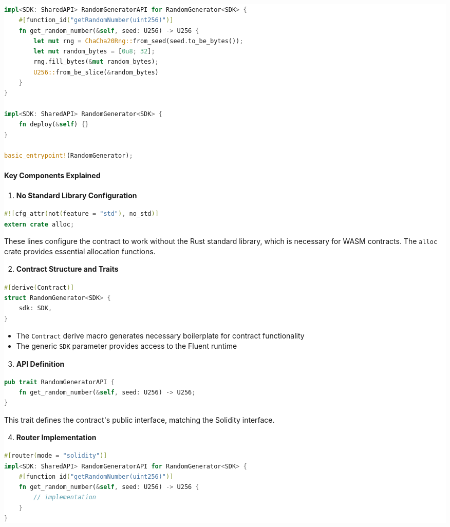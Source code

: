 ```rust
impl<SDK: SharedAPI> RandomGeneratorAPI for RandomGenerator<SDK> {
    #[function_id("getRandomNumber(uint256)")]
    fn get_random_number(&self, seed: U256) -> U256 {
        let mut rng = ChaCha20Rng::from_seed(seed.to_be_bytes());
        let mut random_bytes = [0u8; 32];
        rng.fill_bytes(&mut random_bytes);
        U256::from_be_slice(&random_bytes)
    }
}

impl<SDK: SharedAPI> RandomGenerator<SDK> {
    fn deploy(&self) {}
}

basic_entrypoint!(RandomGenerator);
```

#### Key Components Explained

1. **No Standard Library Configuration**

```rust
#![cfg_attr(not(feature = "std"), no_std)]
extern crate alloc;
```

These lines configure the contract to work without the Rust standard library, which is necessary for WASM contracts. The `alloc` crate provides essential allocation functions.

2. **Contract Structure and Traits**

```rust
#[derive(Contract)]
struct RandomGenerator<SDK> {
    sdk: SDK,
}
```

- The `Contract` derive macro generates necessary boilerplate for contract functionality
- The generic `SDK` parameter provides access to the Fluent runtime

3. **API Definition**

```rust
pub trait RandomGeneratorAPI {
    fn get_random_number(&self, seed: U256) -> U256;
}
```

This trait defines the contract's public interface, matching the Solidity interface.

4. **Router Implementation**

```rust
#[router(mode = "solidity")]
impl<SDK: SharedAPI> RandomGeneratorAPI for RandomGenerator<SDK> {
    #[function_id("getRandomNumber(uint256)")]
    fn get_random_number(&self, seed: U256) -> U256 {
        // implementation
    }
}
```

